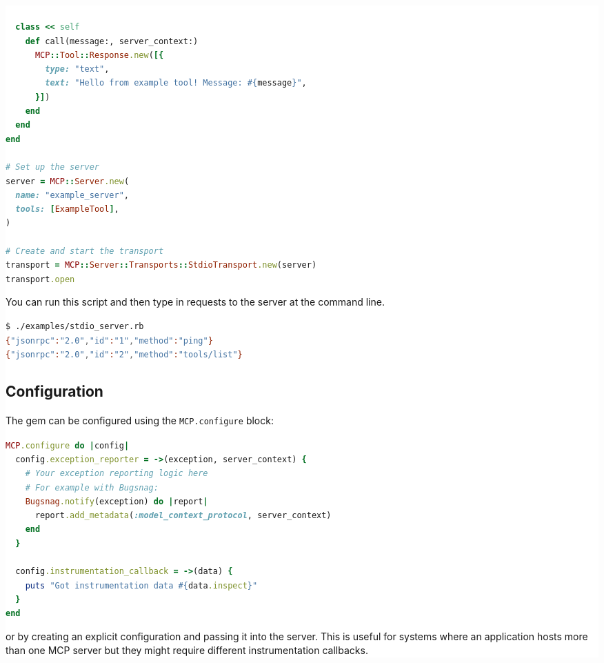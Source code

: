 ```ruby

  class << self
    def call(message:, server_context:)
      MCP::Tool::Response.new([{
        type: "text",
        text: "Hello from example tool! Message: #{message}",
      }])
    end
  end
end

# Set up the server
server = MCP::Server.new(
  name: "example_server",
  tools: [ExampleTool],
)

# Create and start the transport
transport = MCP::Server::Transports::StdioTransport.new(server)
transport.open
```

You can run this script and then type in requests to the server at the command line.

```bash
$ ./examples/stdio_server.rb
{"jsonrpc":"2.0","id":"1","method":"ping"}
{"jsonrpc":"2.0","id":"2","method":"tools/list"}
```

## Configuration

The gem can be configured using the `MCP.configure` block:

```ruby
MCP.configure do |config|
  config.exception_reporter = ->(exception, server_context) {
    # Your exception reporting logic here
    # For example with Bugsnag:
    Bugsnag.notify(exception) do |report|
      report.add_metadata(:model_context_protocol, server_context)
    end
  }

  config.instrumentation_callback = ->(data) {
    puts "Got instrumentation data #{data.inspect}"
  }
end
```

or by creating an explicit configuration and passing it into the server.
This is useful for systems where an application hosts more than one MCP server but
they might require different instrumentation callbacks.
